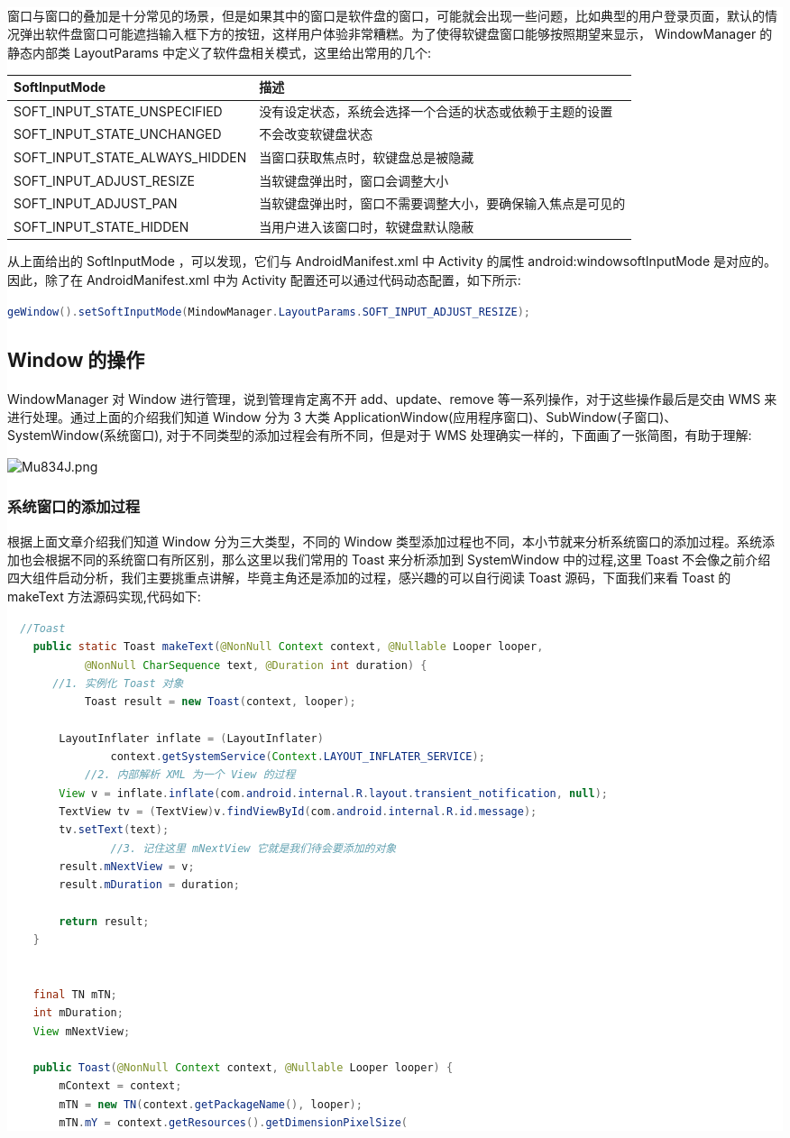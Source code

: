 窗口与窗口的叠加是十分常见的场景，但是如果其中的窗口是软件盘的窗口，可能就会出现一些问题，比如典型的用户登录页面，默认的情况弹出软件盘窗口可能遮挡输入框下方的按钮，这样用户体验非常糟糕。为了使得软键盘窗口能够按照期望来显示， WindowManager 的静态内部类 LayoutParams 中定义了软件盘相关模式，这里给出常用的几个:

| SoftInputMode | 描述 |
| :--- | :--- |
| SOFT\_INPUT\_STATE\_UNSPECIFIED | 没有设定状态，系统会选择一个合适的状态或依赖于主题的设置 |
| SOFT\_INPUT\_STATE\_UNCHANGED | 不会改变软键盘状态 |
| SOFT\_INPUT\_STATE\_ALWAYS\_HIDDEN | 当窗口获取焦点时，软键盘总是被隐藏 |
| SOFT\_INPUT\_ADJUST\_RESIZE | 当软键盘弹出时，窗口会调整大小 |
| SOFT\_INPUT\_ADJUST\_PAN | 当软键盘弹出时，窗口不需要调整大小，要确保输入焦点是可见的 |
| SOFT\_INPUT\_STATE\_HIDDEN | 当用户进入该窗口时，软键盘默认隐蔽 |

从上面给出的 SoftInputMode ，可以发现，它们与 AndroidManifest.xml 中 Activity 的属性 android:windowsoftInputMode 是对应的。因此，除了在 AndroidManifest.xml 中为 Activity 配置还可以通过代码动态配置，如下所示:

```java
geWindow().setSoftInputMode(MindowManager.LayoutParams.SOFT_INPUT_ADJUST_RESIZE);
```

## Window 的操作

WindowManager 对 Window 进行管理，说到管理肯定离不开 add、update、remove 等一系列操作，对于这些操作最后是交由 WMS 来进行处理。通过上面的介绍我们知道 Window 分为 3 大类 ApplicationWindow\(应用程序窗口\)、SubWindow\(子窗口\)、SystemWindow\(系统窗口\), 对于不同类型的添加过程会有所不同，但是对于 WMS 处理确实一样的，下面画了一张简图，有助于理解:

![Mu834J.png](https://s2.ax1x.com/2019/11/10/Mu834J.png)

### 系统窗口的添加过程

根据上面文章介绍我们知道 Window 分为三大类型，不同的 Window 类型添加过程也不同，本小节就来分析系统窗口的添加过程。系统添加也会根据不同的系统窗口有所区别，那么这里以我们常用的 Toast 来分析添加到 SystemWindow 中的过程,这里 Toast 不会像之前介绍四大组件启动分析，我们主要挑重点讲解，毕竟主角还是添加的过程，感兴趣的可以自行阅读 Toast 源码，下面我们来看 Toast 的 makeText 方法源码实现,代码如下:

```java
  //Toast  
    public static Toast makeText(@NonNull Context context, @Nullable Looper looper,
            @NonNull CharSequence text, @Duration int duration) {
       //1. 实例化 Toast 对象
            Toast result = new Toast(context, looper);

        LayoutInflater inflate = (LayoutInflater)
                context.getSystemService(Context.LAYOUT_INFLATER_SERVICE);
            //2. 内部解析 XML 为一个 View 的过程
        View v = inflate.inflate(com.android.internal.R.layout.transient_notification, null);
        TextView tv = (TextView)v.findViewById(com.android.internal.R.id.message);
        tv.setText(text);
                //3. 记住这里 mNextView 它就是我们待会要添加的对象
        result.mNextView = v;
        result.mDuration = duration;

        return result;
    }


    final TN mTN;
    int mDuration;
    View mNextView;

    public Toast(@NonNull Context context, @Nullable Looper looper) {
        mContext = context;
        mTN = new TN(context.getPackageName(), looper);
        mTN.mY = context.getResources().getDimensionPixelSize(
```